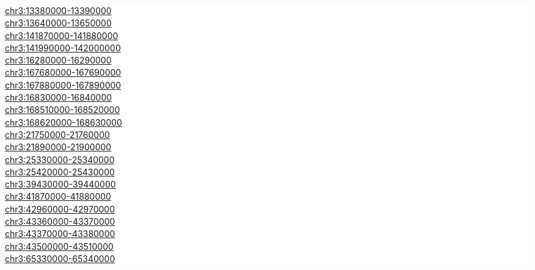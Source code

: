 [chr3:13380000-13390000](http://epigenomegateway.wustl.edu/browser/?genome=hg38&hub=https://wangftp.wustl.edu/~wzhang/project/Epitherapy_3D/data/datahubs/OmicsAndLoop/B49.json&position=chr3:13365000-13405000)<br>
[chr3:13640000-13650000](http://epigenomegateway.wustl.edu/browser/?genome=hg38&hub=https://wangftp.wustl.edu/~wzhang/project/Epitherapy_3D/data/datahubs/OmicsAndLoop/B49.json&position=chr3:13625000-13665000)<br>
[chr3:141870000-141880000](http://epigenomegateway.wustl.edu/browser/?genome=hg38&hub=https://wangftp.wustl.edu/~wzhang/project/Epitherapy_3D/data/datahubs/OmicsAndLoop/B49.json&position=chr3:141855000-141895000)<br>
[chr3:141990000-142000000](http://epigenomegateway.wustl.edu/browser/?genome=hg38&hub=https://wangftp.wustl.edu/~wzhang/project/Epitherapy_3D/data/datahubs/OmicsAndLoop/B49.json&position=chr3:141975000-142015000)<br>
[chr3:16280000-16290000](http://epigenomegateway.wustl.edu/browser/?genome=hg38&hub=https://wangftp.wustl.edu/~wzhang/project/Epitherapy_3D/data/datahubs/OmicsAndLoop/B49.json&position=chr3:16265000-16305000)<br>
[chr3:167680000-167690000](http://epigenomegateway.wustl.edu/browser/?genome=hg38&hub=https://wangftp.wustl.edu/~wzhang/project/Epitherapy_3D/data/datahubs/OmicsAndLoop/B49.json&position=chr3:167665000-167705000)<br>
[chr3:167880000-167890000](http://epigenomegateway.wustl.edu/browser/?genome=hg38&hub=https://wangftp.wustl.edu/~wzhang/project/Epitherapy_3D/data/datahubs/OmicsAndLoop/B49.json&position=chr3:167865000-167905000)<br>
[chr3:16830000-16840000](http://epigenomegateway.wustl.edu/browser/?genome=hg38&hub=https://wangftp.wustl.edu/~wzhang/project/Epitherapy_3D/data/datahubs/OmicsAndLoop/B49.json&position=chr3:16815000-16855000)<br>
[chr3:168510000-168520000](http://epigenomegateway.wustl.edu/browser/?genome=hg38&hub=https://wangftp.wustl.edu/~wzhang/project/Epitherapy_3D/data/datahubs/OmicsAndLoop/B49.json&position=chr3:168495000-168535000)<br>
[chr3:168620000-168630000](http://epigenomegateway.wustl.edu/browser/?genome=hg38&hub=https://wangftp.wustl.edu/~wzhang/project/Epitherapy_3D/data/datahubs/OmicsAndLoop/B49.json&position=chr3:168605000-168645000)<br>
[chr3:21750000-21760000](http://epigenomegateway.wustl.edu/browser/?genome=hg38&hub=https://wangftp.wustl.edu/~wzhang/project/Epitherapy_3D/data/datahubs/OmicsAndLoop/B49.json&position=chr3:21735000-21775000)<br>
[chr3:21890000-21900000](http://epigenomegateway.wustl.edu/browser/?genome=hg38&hub=https://wangftp.wustl.edu/~wzhang/project/Epitherapy_3D/data/datahubs/OmicsAndLoop/B49.json&position=chr3:21875000-21915000)<br>
[chr3:25330000-25340000](http://epigenomegateway.wustl.edu/browser/?genome=hg38&hub=https://wangftp.wustl.edu/~wzhang/project/Epitherapy_3D/data/datahubs/OmicsAndLoop/B49.json&position=chr3:25315000-25355000)<br>
[chr3:25420000-25430000](http://epigenomegateway.wustl.edu/browser/?genome=hg38&hub=https://wangftp.wustl.edu/~wzhang/project/Epitherapy_3D/data/datahubs/OmicsAndLoop/B49.json&position=chr3:25405000-25445000)<br>
[chr3:39430000-39440000](http://epigenomegateway.wustl.edu/browser/?genome=hg38&hub=https://wangftp.wustl.edu/~wzhang/project/Epitherapy_3D/data/datahubs/OmicsAndLoop/B49.json&position=chr3:39415000-39455000)<br>
[chr3:41870000-41880000](http://epigenomegateway.wustl.edu/browser/?genome=hg38&hub=https://wangftp.wustl.edu/~wzhang/project/Epitherapy_3D/data/datahubs/OmicsAndLoop/B49.json&position=chr3:41855000-41895000)<br>
[chr3:42960000-42970000](http://epigenomegateway.wustl.edu/browser/?genome=hg38&hub=https://wangftp.wustl.edu/~wzhang/project/Epitherapy_3D/data/datahubs/OmicsAndLoop/B49.json&position=chr3:42945000-42985000)<br>
[chr3:43360000-43370000](http://epigenomegateway.wustl.edu/browser/?genome=hg38&hub=https://wangftp.wustl.edu/~wzhang/project/Epitherapy_3D/data/datahubs/OmicsAndLoop/B49.json&position=chr3:43345000-43385000)<br>
[chr3:43370000-43380000](http://epigenomegateway.wustl.edu/browser/?genome=hg38&hub=https://wangftp.wustl.edu/~wzhang/project/Epitherapy_3D/data/datahubs/OmicsAndLoop/B49.json&position=chr3:43355000-43395000)<br>
[chr3:43500000-43510000](http://epigenomegateway.wustl.edu/browser/?genome=hg38&hub=https://wangftp.wustl.edu/~wzhang/project/Epitherapy_3D/data/datahubs/OmicsAndLoop/B49.json&position=chr3:43485000-43525000)<br>
[chr3:65330000-65340000](http://epigenomegateway.wustl.edu/browser/?genome=hg38&hub=https://wangftp.wustl.edu/~wzhang/project/Epitherapy_3D/data/datahubs/OmicsAndLoop/B49.json&position=chr3:65315000-65355000)<br>